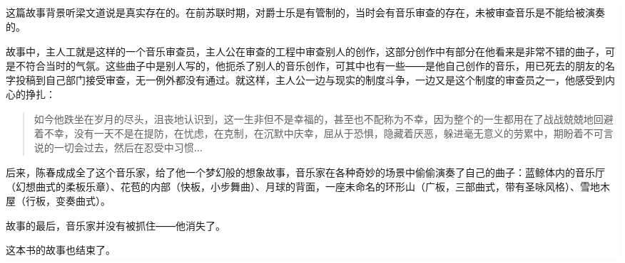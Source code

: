 这篇故事背景听梁文道说是真实存在的。在前苏联时期，对爵士乐是有管制的，当时会有音乐审查的存在，未被审查音乐是不能给被演奏的。

故事中，主人工就是这样的一个音乐审查员，主人公在审查的工程中审查别人的创作，这部分创作中有部分在他看来是非常不错的曲子，可是不符合当时的气氛。这些曲子中是别人写的，他扼杀了别人的音乐创作，可其中也有一些——是他自己创作的音乐，用已死去的朋友的名字投稿到自己部门接受审查，无一例外都没有通过。就这样，主人公一边与现实的制度斗争，一边又是这个制度的审查员之一，他感受到内心的挣扎：

> 如今他跌坐在岁月的尽头，沮丧地认识到，这一生非但不是幸福的，甚至也不配称为不幸，因为整个的一生都用在了战战兢兢地回避着不幸，没有一天不是在提防，在忧虑，在克制，在沉默中庆幸，屈从于恐惧，隐藏着厌恶，躲进毫无意义的劳累中，期盼着不可言说的一切会过去，然后在忍受中习惯…

后来，陈春成成全了这个音乐家，给了他一个梦幻般的想象故事，音乐家在各种奇妙的场景中偷偷演奏了自己的曲子：蓝鲸体内的音乐厅（幻想曲式的柔板乐章）、花苞的内部（快板，小步舞曲）、月球的背面，一座未命名的环形山（广板，三部曲式，带有圣咏风格）、雪地木屋（行板，变奏曲式）。

故事的最后，音乐家并没有被抓住——他消失了。

这本书的故事也结束了。